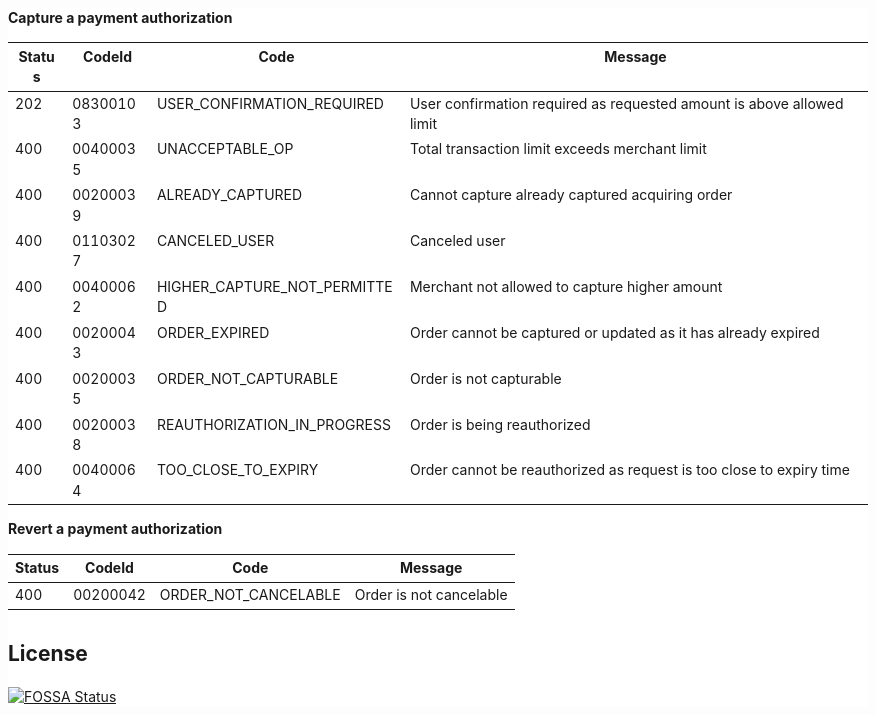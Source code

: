 **Capture a payment authorization**

|Status	|CodeId	|Code	|Message|
|---|---|---|---|
|202	|08300103	|USER_CONFIRMATION_REQUIRED	|User confirmation required as requested amount is above allowed limit|
|400	|00400035	|UNACCEPTABLE_OP	|Total transaction limit exceeds merchant limit|
|400	|00200039	|ALREADY_CAPTURED	|Cannot capture already captured acquiring order|
|400	|01103027	|CANCELED_USER	|Canceled user|
|400	|00400062	|HIGHER_CAPTURE_NOT_PERMITTED	|Merchant not allowed to capture higher amount|
|400	|00200043	|ORDER_EXPIRED	|Order cannot be captured or updated as it has already expired|
|400	|00200035	|ORDER_NOT_CAPTURABLE	|Order is not capturable|
|400	|00200038	|REAUTHORIZATION_IN_PROGRESS	|Order is being reauthorized|
|400	|00400064	|TOO_CLOSE_TO_EXPIRY	|Order cannot be reauthorized as request is too close to expiry time|

**Revert a payment authorization**

|Status	|CodeId	|Code	|Message|
|---|---|---|---|
|400	|00200042|ORDER_NOT_CANCELABLE	|Order is not cancelable|


## License
[![FOSSA Status](https://app.fossa.com/api/projects/git%2Bgithub.com%2Fpaypay%2Fpaypayopa-sdk-node.svg?type=large)](https://app.fossa.com/projects/git%2Bgithub.com%2Fpaypay%2Fpaypayopa-sdk-node?ref=badge_large)

